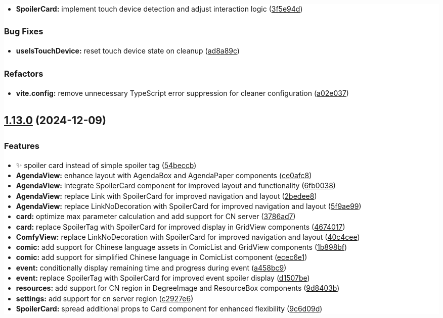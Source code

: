 * **SpoilerCard:** implement touch device detection and adjust interaction logic ([3f5e94d](https://github.com/Sekai-World/sekai-viewer/commits/3f5e94d4c8437402b72d10ab99236388f7223d87))


### Bug Fixes

* **useIsTouchDevice:** reset touch device state on cleanup ([ad8a89c](https://github.com/Sekai-World/sekai-viewer/commits/ad8a89cce691c9f1a8b9e4bb41bf6fbecd0fd1fa))


### Refactors

* **vite.config:** remove unnecessary TypeScript error suppression for cleaner configuration ([a02e037](https://github.com/Sekai-World/sekai-viewer/commits/a02e03759e4e42542484bfa92500fd6fc7ef1cef))

## [1.13.0](https://github.com/Sekai-World/sekai-viewer/compare/v1.12.6...v1.13.0) (2024-12-09)


### Features

* :sparkles: spoiler card instead of simple spoiler tag ([54beccb](https://github.com/Sekai-World/sekai-viewer/commits/54beccb12d2128e6a5588fe4ad95810d4bdf36b5))
* **AgendaView:** enhance layout with AgendaBox and AgendaPaper components ([ce0afc8](https://github.com/Sekai-World/sekai-viewer/commits/ce0afc8c724174b88b328cf96c62c41e63dec0b8))
* **AgendaView:** integrate SpoilerCard component for improved layout and functionality ([6fb0038](https://github.com/Sekai-World/sekai-viewer/commits/6fb00388b84ac3717caa40404faae1b4dab50ca6))
* **AgendaView:** replace Link with SpoilerCard for improved navigation and layout ([2bedee8](https://github.com/Sekai-World/sekai-viewer/commits/2bedee879668b18557355ae9892225ea6dbf67b6))
* **AgendaView:** replace LinkNoDecoration with SpoilerCard for improved navigation and layout ([5f9ae99](https://github.com/Sekai-World/sekai-viewer/commits/5f9ae99767577cb3b3ccdbd763928a519f274dc3))
* **card:** optimize max parameter calculation and add support for CN server ([3786ad7](https://github.com/Sekai-World/sekai-viewer/commits/3786ad7bd234cd41faee439cb0faab04009d2595))
* **card:** replace SpoilerTag with SpoilerCard for improved display in GridView components ([4674017](https://github.com/Sekai-World/sekai-viewer/commits/46740170e68351e4f798cb5cfb99601c8b805842))
* **ComfyView:** replace LinkNoDecoration with SpoilerCard for improved navigation and layout ([40c4cee](https://github.com/Sekai-World/sekai-viewer/commits/40c4cee494dbdfdd1d23fe9189504b52cc2a388d))
* **comic:** add support for Chinese language assets in ComicList and GridView components ([1b898bf](https://github.com/Sekai-World/sekai-viewer/commits/1b898bfef2b95da74236ce4fcc3c9660287e4a93))
* **comic:** add support for simplified Chinese language in ComicList component ([ecec6e1](https://github.com/Sekai-World/sekai-viewer/commits/ecec6e107af55c20ccf1b196602416a59745d93e))
* **event:** conditionally display remaining time and progress during event ([a458bc9](https://github.com/Sekai-World/sekai-viewer/commits/a458bc9c882138dff0640f2916ef87a31af4e08f))
* **event:** replace SpoilerTag with SpoilerCard for improved event spoiler display ([d1507be](https://github.com/Sekai-World/sekai-viewer/commits/d1507be7360cb624e2850fe1623242f6ebab805e))
* **resources:** add support for CN region in DegreeImage and ResourceBox components ([9d8403b](https://github.com/Sekai-World/sekai-viewer/commits/9d8403b78beb14af0906924fafd6cf4901d0dea3))
* **settings:** add support for cn server region ([c2927e6](https://github.com/Sekai-World/sekai-viewer/commits/c2927e6bfe3b62498e64e3bbec75b1ea261de33e))
* **SpoilerCard:** spread additional props to Card component for enhanced flexibility ([9c6d09d](https://github.com/Sekai-World/sekai-viewer/commits/9c6d09d547de50257da08f28a0f4787a020afe3f))
